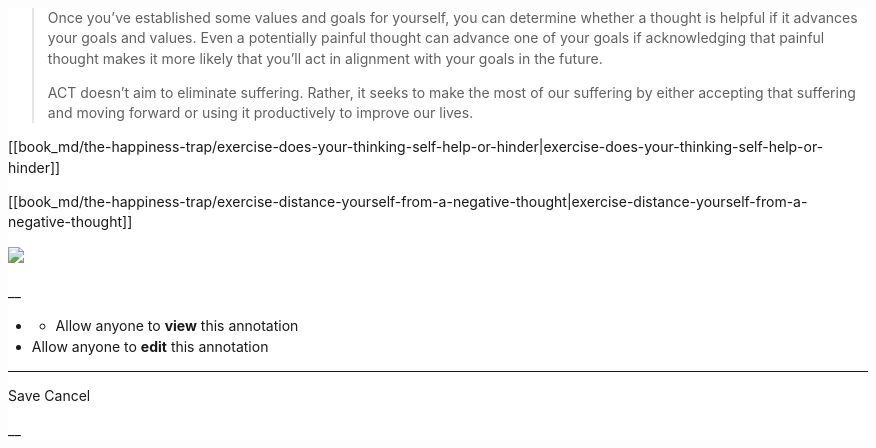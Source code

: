 > Once you’ve established some values and goals for yourself, you can determine whether a thought is helpful if it advances your goals and values. Even a potentially painful thought can advance one of your goals if acknowledging that painful thought makes it more likely that you’ll act in alignment with your goals in the future.
> 
> ACT doesn’t aim to eliminate suffering. Rather, it seeks to make the most of our suffering by either accepting that suffering and moving forward or using it productively to improve our lives.

[[book_md/the-happiness-trap/exercise-does-your-thinking-self-help-or-hinder|exercise-does-your-thinking-self-help-or-hinder]]

[[book_md/the-happiness-trap/exercise-distance-yourself-from-a-negative-thought|exercise-distance-yourself-from-a-negative-thought]]

![](https://bat.bing.com/action/0?ti=56018282&Ver=2&mid=a531ae4e-2973-481b-9796-e0d329e6fa63&sid=1711133063fa11eebdec89a8b8ae3bbc&vid=171147a063fa11eea7440fcfeb230d96&vids=0&msclkid=N&pi=0&lg=en-US&sw=800&sh=600&sc=24&nwd=1&tl=Shortform%20%7C%20Book&p=https%3A%2F%2Fwww.shortform.com%2Fapp%2Fbook%2Fthe-happiness-trap%2Fprinciple-2&r=&lt=323&evt=pageLoad&sv=1&rn=65857)

__

  *   * Allow anyone to **view** this annotation
  * Allow anyone to **edit** this annotation



* * *

Save Cancel

__



